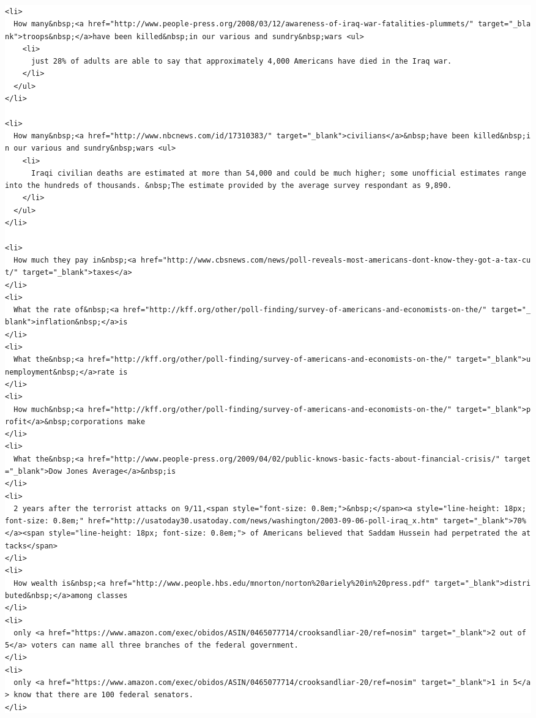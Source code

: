     <li>
      How many&nbsp;<a href="http://www.people-press.org/2008/03/12/awareness-of-iraq-war-fatalities-plummets/" target="_blank">troops&nbsp;</a>have been killed&nbsp;in our various and sundry&nbsp;wars <ul>
        <li>
          just 28% of adults are able to say that approximately 4,000 Americans have died in the Iraq war.
        </li>
      </ul>
    </li>
    
    <li>
      How many&nbsp;<a href="http://www.nbcnews.com/id/17310383/" target="_blank">civilians</a>&nbsp;have been killed&nbsp;in our various and sundry&nbsp;wars <ul>
        <li>
          Iraqi civilian deaths are estimated at more than 54,000 and could be much higher; some unofficial estimates range into the hundreds of thousands. &nbsp;The estimate provided by the average survey respondant as 9,890.
        </li>
      </ul>
    </li>
    
    <li>
      How much they pay in&nbsp;<a href="http://www.cbsnews.com/news/poll-reveals-most-americans-dont-know-they-got-a-tax-cut/" target="_blank">taxes</a>
    </li>
    <li>
      What the rate of&nbsp;<a href="http://kff.org/other/poll-finding/survey-of-americans-and-economists-on-the/" target="_blank">inflation&nbsp;</a>is
    </li>
    <li>
      What the&nbsp;<a href="http://kff.org/other/poll-finding/survey-of-americans-and-economists-on-the/" target="_blank">unemployment&nbsp;</a>rate is
    </li>
    <li>
      How much&nbsp;<a href="http://kff.org/other/poll-finding/survey-of-americans-and-economists-on-the/" target="_blank">profit</a>&nbsp;corporations make
    </li>
    <li>
      What the&nbsp;<a href="http://www.people-press.org/2009/04/02/public-knows-basic-facts-about-financial-crisis/" target="_blank">Dow Jones Average</a>&nbsp;is
    </li>
    <li>
      2 years after the terrorist attacks on 9/11,<span style="font-size: 0.8em;">&nbsp;</span><a style="line-height: 18px; font-size: 0.8em;" href="http://usatoday30.usatoday.com/news/washington/2003-09-06-poll-iraq_x.htm" target="_blank">70%</a><span style="line-height: 18px; font-size: 0.8em;"> of Americans believed that Saddam Hussein had perpetrated the attacks</span>
    </li>
    <li>
      How wealth is&nbsp;<a href="http://www.people.hbs.edu/mnorton/norton%20ariely%20in%20press.pdf" target="_blank">distributed&nbsp;</a>among classes
    </li>
    <li>
      only <a href="https://www.amazon.com/exec/obidos/ASIN/0465077714/crooksandliar-20/ref=nosim" target="_blank">2 out of 5</a> voters can name all three branches of the federal government.
    </li>
    <li>
      only <a href="https://www.amazon.com/exec/obidos/ASIN/0465077714/crooksandliar-20/ref=nosim" target="_blank">1 in 5</a> know that there are 100 federal senators.
    </li>
  </ul>
  